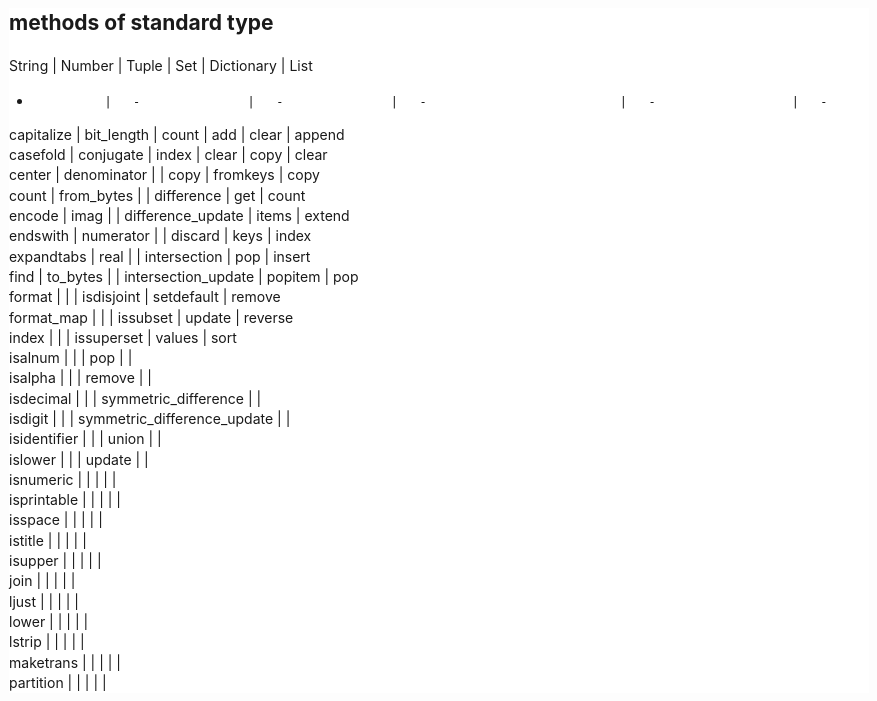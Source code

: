 ## methods of standard type

String          |   Number          |   Tuple           |   Set                         |   Dictionary          |   List              
-               |   -               |   -               |   -                           |   -                   |   -      
capitalize      |   bit_length      |   count           |   add                         |   clear               |   append    
casefold        |   conjugate       |   index           |   clear                       |   copy                |   clear    
center          |   denominator     |                   |   copy                        |   fromkeys            |   copy   
count           |   from_bytes      |                   |   difference                  |   get                 |   count   
encode          |   imag            |                   |   difference_update           |   items               |   extend        
endswith        |   numerator       |                   |   discard                     |   keys                |   index    
expandtabs      |   real            |                   |   intersection                |   pop                 |   insert   
find            |   to_bytes        |                   |   intersection_update         |   popitem             |   pop               
format          |                   |                   |   isdisjoint                  |   setdefault          |   remove            
format_map      |                   |                   |   issubset                    |   update              |   reverse           
index           |                   |                   |   issuperset                  |   values              |   sort              
isalnum         |                   |                   |   pop                         |                       |                   
isalpha         |                   |                   |   remove                      |                       |                   
isdecimal       |                   |                   |   symmetric_difference        |                       |                   
isdigit         |                   |                   |   symmetric_difference_update |                       |                   
isidentifier    |                   |                   |   union                       |                       |                   
islower         |                   |                   |   update                      |                       |                    
isnumeric       |                   |                   |                               |                       |                    
isprintable     |                   |                   |                               |                       |                   
isspace         |                   |                   |                               |                       |                    
istitle         |                   |                   |                               |                       |                    
isupper         |                   |                   |                               |                       |                    
join            |                   |                   |                               |                       |                    
ljust           |                   |                   |                               |                       |                    
lower           |                   |                   |                               |                       |                    
lstrip          |                   |                   |                               |                       |                   
maketrans       |                   |                   |                               |                       |                   
partition       |                   |                   |                               |                       |                   